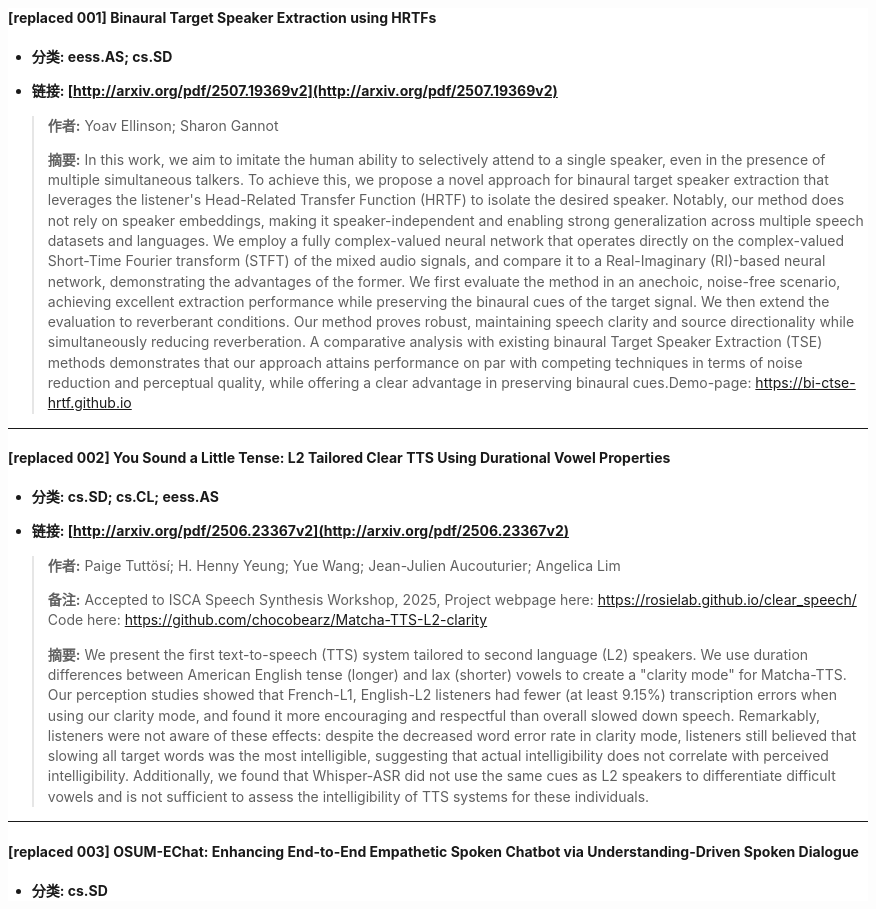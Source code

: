#### [replaced 001] Binaural Target Speaker Extraction using HRTFs
- **分类: eess.AS; cs.SD**

- **链接: [http://arxiv.org/pdf/2507.19369v2](http://arxiv.org/pdf/2507.19369v2)**

> **作者:** Yoav Ellinson; Sharon Gannot
>
> **摘要:** In this work, we aim to imitate the human ability to selectively attend to a single speaker, even in the presence of multiple simultaneous talkers. To achieve this, we propose a novel approach for binaural target speaker extraction that leverages the listener's Head-Related Transfer Function (HRTF) to isolate the desired speaker. Notably, our method does not rely on speaker embeddings, making it speaker-independent and enabling strong generalization across multiple speech datasets and languages. We employ a fully complex-valued neural network that operates directly on the complex-valued Short-Time Fourier transform (STFT) of the mixed audio signals, and compare it to a Real-Imaginary (RI)-based neural network, demonstrating the advantages of the former. We first evaluate the method in an anechoic, noise-free scenario, achieving excellent extraction performance while preserving the binaural cues of the target signal. We then extend the evaluation to reverberant conditions. Our method proves robust, maintaining speech clarity and source directionality while simultaneously reducing reverberation. A comparative analysis with existing binaural Target Speaker Extraction (TSE) methods demonstrates that our approach attains performance on par with competing techniques in terms of noise reduction and perceptual quality, while offering a clear advantage in preserving binaural cues.Demo-page: https://bi-ctse-hrtf.github.io
>
---
#### [replaced 002] You Sound a Little Tense: L2 Tailored Clear TTS Using Durational Vowel Properties
- **分类: cs.SD; cs.CL; eess.AS**

- **链接: [http://arxiv.org/pdf/2506.23367v2](http://arxiv.org/pdf/2506.23367v2)**

> **作者:** Paige Tuttösí; H. Henny Yeung; Yue Wang; Jean-Julien Aucouturier; Angelica Lim
>
> **备注:** Accepted to ISCA Speech Synthesis Workshop, 2025, Project webpage here: https://rosielab.github.io/clear_speech/ Code here: https://github.com/chocobearz/Matcha-TTS-L2-clarity
>
> **摘要:** We present the first text-to-speech (TTS) system tailored to second language (L2) speakers. We use duration differences between American English tense (longer) and lax (shorter) vowels to create a "clarity mode" for Matcha-TTS. Our perception studies showed that French-L1, English-L2 listeners had fewer (at least 9.15%) transcription errors when using our clarity mode, and found it more encouraging and respectful than overall slowed down speech. Remarkably, listeners were not aware of these effects: despite the decreased word error rate in clarity mode, listeners still believed that slowing all target words was the most intelligible, suggesting that actual intelligibility does not correlate with perceived intelligibility. Additionally, we found that Whisper-ASR did not use the same cues as L2 speakers to differentiate difficult vowels and is not sufficient to assess the intelligibility of TTS systems for these individuals.
>
---
#### [replaced 003] OSUM-EChat: Enhancing End-to-End Empathetic Spoken Chatbot via Understanding-Driven Spoken Dialogue
- **分类: cs.SD**
